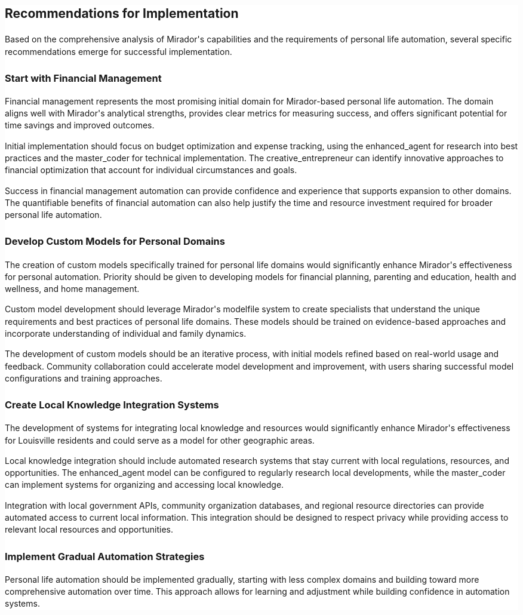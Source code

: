 ## Recommendations for Implementation

Based on the comprehensive analysis of Mirador's capabilities and the requirements of personal life automation, several specific recommendations emerge for successful implementation.

### Start with Financial Management

Financial management represents the most promising initial domain for Mirador-based personal life automation. The domain aligns well with Mirador's analytical strengths, provides clear metrics for measuring success, and offers significant potential for time savings and improved outcomes.

Initial implementation should focus on budget optimization and expense tracking, using the enhanced_agent for research into best practices and the master_coder for technical implementation. The creative_entrepreneur can identify innovative approaches to financial optimization that account for individual circumstances and goals.

Success in financial management automation can provide confidence and experience that supports expansion to other domains. The quantifiable benefits of financial automation can also help justify the time and resource investment required for broader personal life automation.

### Develop Custom Models for Personal Domains

The creation of custom models specifically trained for personal life domains would significantly enhance Mirador's effectiveness for personal automation. Priority should be given to developing models for financial planning, parenting and education, health and wellness, and home management.

Custom model development should leverage Mirador's modelfile system to create specialists that understand the unique requirements and best practices of personal life domains. These models should be trained on evidence-based approaches and incorporate understanding of individual and family dynamics.

The development of custom models should be an iterative process, with initial models refined based on real-world usage and feedback. Community collaboration could accelerate model development and improvement, with users sharing successful model configurations and training approaches.

### Create Local Knowledge Integration Systems

The development of systems for integrating local knowledge and resources would significantly enhance Mirador's effectiveness for Louisville residents and could serve as a model for other geographic areas.

Local knowledge integration should include automated research systems that stay current with local regulations, resources, and opportunities. The enhanced_agent model can be configured to regularly research local developments, while the master_coder can implement systems for organizing and accessing local knowledge.

Integration with local government APIs, community organization databases, and regional resource directories can provide automated access to current local information. This integration should be designed to respect privacy while providing access to relevant local resources and opportunities.

### Implement Gradual Automation Strategies

Personal life automation should be implemented gradually, starting with less complex domains and building toward more comprehensive automation over time. This approach allows for learning and adjustment while building confidence in automation systems.
